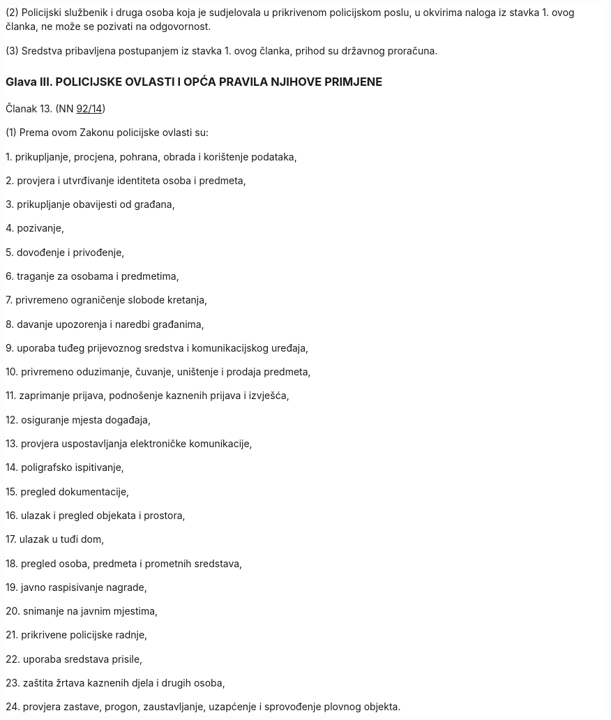 \(2\) Policijski službenik i druga osoba koja je sudjelovala u
prikrivenom policijskom poslu, u okvirima naloga iz stavka 1. ovog
članka, ne može se pozivati na odgovornost.

\(3\) Sredstva pribavljena postupanjem iz stavka 1. ovog članka, prihod
su državnog proračuna.

### Glava III. POLICIJSKE OVLASTI I OPĆA PRAVILA NJIHOVE PRIMJENE

Članak 13. (NN [92/14](https://www.zakon.hr/cms.htm?id=1013))

\(1\) Prema ovom Zakonu policijske ovlasti su:

1\. prikupljanje, procjena, pohrana, obrada i korištenje podataka,

2\. provjera i utvrđivanje identiteta osoba i predmeta,

3\. prikupljanje obavijesti od građana,

4\. pozivanje,

5\. dovođenje i privođenje,

6\. traganje za osobama i predmetima,

7\. privremeno ograničenje slobode kretanja,

8\. davanje upozorenja i naredbi građanima,

9\. uporaba tuđeg prijevoznog sredstva i komunikacijskog uređaja,

10\. privremeno oduzimanje, čuvanje, uništenje i prodaja predmeta,

11\. zaprimanje prijava, podnošenje kaznenih prijava i izvješća,

12\. osiguranje mjesta događaja,

13\. provjera uspostavljanja elektroničke komunikacije,

14\. poligrafsko ispitivanje,

15\. pregled dokumentacije,

16\. ulazak i pregled objekata i prostora,

17\. ulazak u tuđi dom,

18\. pregled osoba, predmeta i prometnih sredstava,

19\. javno raspisivanje nagrade,

20\. snimanje na javnim mjestima,

21\. prikrivene policijske radnje,

22\. uporaba sredstava prisile,

23\. zaštita žrtava kaznenih djela i drugih osoba,

24\. provjera zastave, progon, zaustavljanje, uzapćenje i sprovođenje
plovnog objekta.
